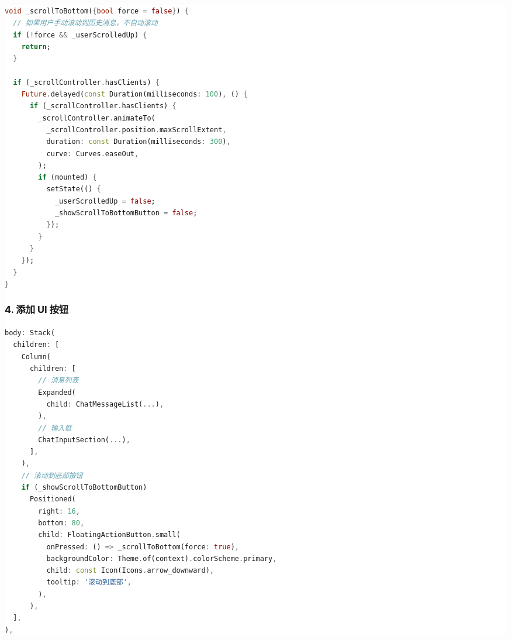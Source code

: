 ```dart
void _scrollToBottom({bool force = false}) {
  // 如果用户手动滚动到历史消息，不自动滚动
  if (!force && _userScrolledUp) {
    return;
  }
  
  if (_scrollController.hasClients) {
    Future.delayed(const Duration(milliseconds: 100), () {
      if (_scrollController.hasClients) {
        _scrollController.animateTo(
          _scrollController.position.maxScrollExtent,
          duration: const Duration(milliseconds: 300),
          curve: Curves.easeOut,
        );
        if (mounted) {
          setState(() {
            _userScrolledUp = false;
            _showScrollToBottomButton = false;
          });
        }
      }
    });
  }
}
```

### 4. 添加 UI 按钮

```dart
body: Stack(
  children: [
    Column(
      children: [
        // 消息列表
        Expanded(
          child: ChatMessageList(...),
        ),
        // 输入框
        ChatInputSection(...),
      ],
    ),
    // 滚动到底部按钮
    if (_showScrollToBottomButton)
      Positioned(
        right: 16,
        bottom: 80,
        child: FloatingActionButton.small(
          onPressed: () => _scrollToBottom(force: true),
          backgroundColor: Theme.of(context).colorScheme.primary,
          child: const Icon(Icons.arrow_downward),
          tooltip: '滚动到底部',
        ),
      ),
  ],
),
```
